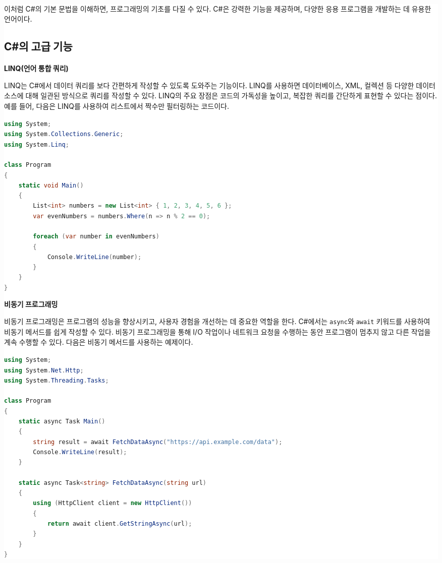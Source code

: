 이처럼 C#의 기본 문법을 이해하면, 프로그래밍의 기초를 다질 수 있다. C#은 강력한 기능을 제공하며, 다양한 응용 프로그램을 개발하는 데 유용한 언어이다.



## C#의 고급 기능

**LINQ(언어 통합 쿼리)**  

LINQ는 C#에서 데이터 쿼리를 보다 간편하게 작성할 수 있도록 도와주는 기능이다. LINQ를 사용하면 데이터베이스, XML, 컬렉션 등 다양한 데이터 소스에 대해 일관된 방식으로 쿼리를 작성할 수 있다. LINQ의 주요 장점은 코드의 가독성을 높이고, 복잡한 쿼리를 간단하게 표현할 수 있다는 점이다. 예를 들어, 다음은 LINQ를 사용하여 리스트에서 짝수만 필터링하는 코드이다.

```csharp
using System;
using System.Collections.Generic;
using System.Linq;

class Program
{
    static void Main()
    {
        List<int> numbers = new List<int> { 1, 2, 3, 4, 5, 6 };
        var evenNumbers = numbers.Where(n => n % 2 == 0);

        foreach (var number in evenNumbers)
        {
            Console.WriteLine(number);
        }
    }
}
```

**비동기 프로그래밍**  

비동기 프로그래밍은 프로그램의 성능을 향상시키고, 사용자 경험을 개선하는 데 중요한 역할을 한다. C#에서는 `async`와 `await` 키워드를 사용하여 비동기 메서드를 쉽게 작성할 수 있다. 비동기 프로그래밍을 통해 I/O 작업이나 네트워크 요청을 수행하는 동안 프로그램이 멈추지 않고 다른 작업을 계속 수행할 수 있다. 다음은 비동기 메서드를 사용하는 예제이다.

```csharp
using System;
using System.Net.Http;
using System.Threading.Tasks;

class Program
{
    static async Task Main()
    {
        string result = await FetchDataAsync("https://api.example.com/data");
        Console.WriteLine(result);
    }

    static async Task<string> FetchDataAsync(string url)
    {
        using (HttpClient client = new HttpClient())
        {
            return await client.GetStringAsync(url);
        }
    }
}
```
